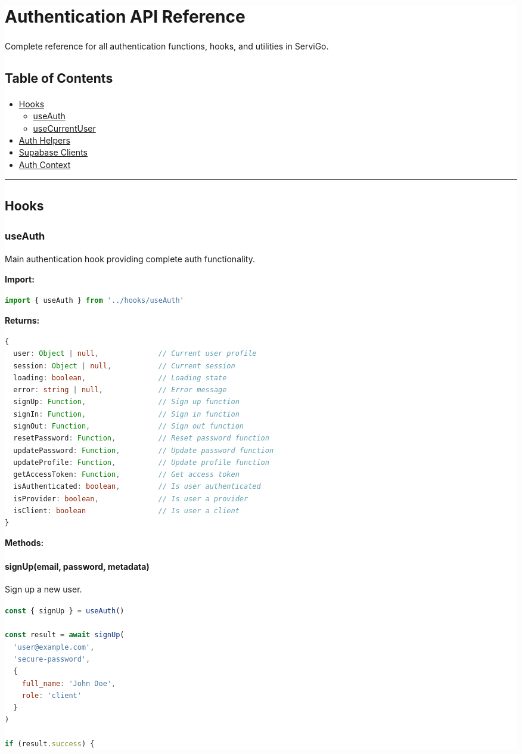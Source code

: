 # Authentication API Reference

Complete reference for all authentication functions, hooks, and utilities in ServiGo.

## Table of Contents

- [Hooks](#hooks)
  - [useAuth](#useauth)
  - [useCurrentUser](#usecurrentuser)
- [Auth Helpers](#auth-helpers)
- [Supabase Clients](#supabase-clients)
- [Auth Context](#auth-context)

---

## Hooks

### useAuth

Main authentication hook providing complete auth functionality.

**Import:**
```javascript
import { useAuth } from '../hooks/useAuth'
```

**Returns:**
```typescript
{
  user: Object | null,              // Current user profile
  session: Object | null,           // Current session
  loading: boolean,                 // Loading state
  error: string | null,             // Error message
  signUp: Function,                 // Sign up function
  signIn: Function,                 // Sign in function
  signOut: Function,                // Sign out function
  resetPassword: Function,          // Reset password function
  updatePassword: Function,         // Update password function
  updateProfile: Function,          // Update profile function
  getAccessToken: Function,         // Get access token
  isAuthenticated: boolean,         // Is user authenticated
  isProvider: boolean,              // Is user a provider
  isClient: boolean                 // Is user a client
}
```

**Methods:**

#### signUp(email, password, metadata)

Sign up a new user.

```javascript
const { signUp } = useAuth()

const result = await signUp(
  'user@example.com',
  'secure-password',
  {
    full_name: 'John Doe',
    role: 'client'
  }
)

if (result.success) {
```